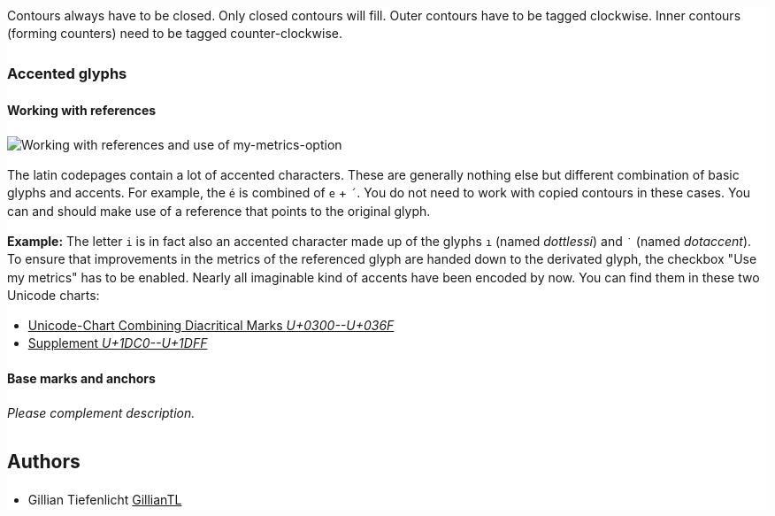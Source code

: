 Contours always have to be closed. Only closed contours will fill. Outer contours have to be tagged clockwise. Inner contours (forming counters) need to be tagged counter-clockwise.

### Accented glyphs

#### Working with references

![Working with references and use of my-metrics-option](figures/i-Referenzglyph-UseMyMetrics.png)

The latin codepages contain a lot of accented characters. These are generally nothing else but different combination of basic glyphs and accents. For example, the `é` is combined of `e` + `´`. You do not need to work with copied contours in these cases. You can and should make use of a reference that points to the original glyph.

**Example:** The letter `i` is in fact also an accented character made up of the glyphs `ı` (named *dottlessi*) and `˙` (named *dotaccent*). To ensure that improvements in the metrics of the referenced glyph are handed down to the derivated glyph, the checkbox "Use my metrics" has to be enabled.
Nearly all imaginable kind of accents have been encoded by now. You can find them in these two Unicode charts:
* [Unicode-Chart Combining Diacritical Marks *U+0300--U+036F*](http://unicode.org/charts/PDF/U0300.pdf)
* [Supplement *U+1DC0--U+1DFF*](http://unicode.org/charts/PDF/U1DC0.pdf)

#### Base marks and anchors

*Please complement description.*

## Authors

- Gillian Tiefenlicht [GillianTL](https://github.com/GillianTL)
